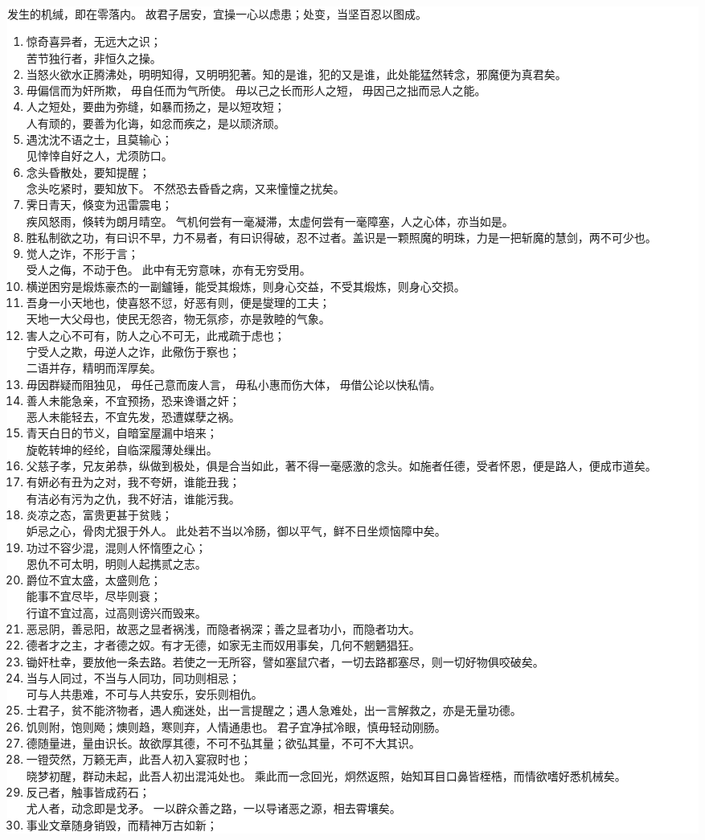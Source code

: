 发生的机缄，即在零落内。 
故君子居安，宜操一心以虑患；处变，当坚百忍以图成。 
1. 惊奇喜异者，无远大之识；  
苦节独行者，非恒久之操。 
1. 当怒火欲水正腾沸处，明明知得，又明明犯著。知的是谁，犯的又是谁，此处能猛然转念，邪魔便为真君矣。 
1. 毋偏信而为奸所欺， 
毋自任而为气所使。 
毋以己之长而形人之短， 
毋因己之拙而忌人之能。 
1. 人之短处，要曲为弥缝，如暴而扬之，是以短攻短；  
人有顽的，要善为化诲，如忿而疾之，是以顽济顽。 
1. 遇沈沈不语之士，且莫输心；  
见悻悻自好之人，尤须防口。 
1. 念头昏散处，要知提醒；  
念头吃紧时，要知放下。 
不然恐去昏昏之病，又来憧憧之扰矣。 
1. 霁日青天，倏变为迅雷震电；  
疾风怒雨，倏转为朗月晴空。 
气机何尝有一毫凝滞，太虚何尝有一毫障塞，人之心体，亦当如是。 
1. 胜私制欲之功，有曰识不早，力不易者，有曰识得破，忍不过者。盖识是一颗照魔的明珠，力是一把斩魔的慧剑，两不可少也。 
1. 觉人之诈，不形于言；  
受人之侮，不动于色。 
此中有无穷意味，亦有无穷受用。 
1. 横逆困穷是煅炼豪杰的一副鑪锤，能受其煅炼，则身心交益，不受其煅炼，则身心交损。 
1. 吾身一小天地也，使喜怒不愆，好恶有则，便是燮理的工夫；  
天地一大父母也，使民无怨咨，物无氛疹，亦是敦睦的气象。 
1. 害人之心不可有，防人之心不可无，此戒疏于虑也；  
宁受人之欺，毋逆人之诈，此儆伤于察也；  
二语并存，精明而浑厚矣。 
1. 毋因群疑而阻独见， 
毋任己意而废人言， 
毋私小惠而伤大体， 
毋借公论以快私情。 
1. 善人未能急亲，不宜预扬，恐来谗谮之奸；  
恶人未能轻去，不宜先发，恐遭媒孽之祸。 
1. 青天白日的节义，自暗室屋漏中培来；  
旋乾转坤的经纶，自临深履薄处缫出。 
1. 父慈子孝，兄友弟恭，纵做到极处，俱是合当如此，著不得一毫感激的念头。如施者任德，受者怀恩，便是路人，便成市道矣。 
1. 有妍必有丑为之对，我不夸妍，谁能丑我；  
有洁必有污为之仇，我不好洁，谁能污我。 
1. 炎凉之态，富贵更甚于贫贱；  
妒忌之心，骨肉尤狠于外人。 
此处若不当以冷肠，御以平气，鲜不日坐烦恼障中矣。 
1. 功过不容少混，混则人怀惰堕之心；  
恩仇不可太明，明则人起携贰之志。 
1. 爵位不宜太盛，太盛则危；  
能事不宜尽毕，尽毕则衰；  
行谊不宜过高，过高则谤兴而毁来。 
1. 恶忌阴，善忌阳，故恶之显者祸浅，而隐者祸深；善之显者功小，而隐者功大。 
1. 德者才之主，才者德之奴。有才无德，如家无主而奴用事矣，几何不魍魉猖狂。 
1. 锄奸杜幸，要放他一条去路。若使之一无所容，譬如塞鼠穴者，一切去路都塞尽，则一切好物俱咬破矣。 
1. 当与人同过，不当与人同功，同功则相忌；  
可与人共患难，不可与人共安乐，安乐则相仇。 
1. 士君子，贫不能济物者，遇人痴迷处，出一言提醒之；遇人急难处，出一言解救之，亦是无量功德。 
1. 饥则附，饱则飏；燠则趋，寒则弃，人情通患也。 
君子宜净拭冷眼，慎毋轻动刚肠。 
1. 德随量进，量由识长。故欲厚其德，不可不弘其量；欲弘其量，不可不大其识。 
1. 一镫荧然，万籁无声，此吾人初入宴寂时也；  
晓梦初醒，群动未起，此吾人初出混沌处也。 
乘此而一念回光，炯然返照，始知耳目口鼻皆桎梏，而情欲嗜好悉机械矣。 
1. 反己者，触事皆成药石；  
尤人者，动念即是戈矛。 
一以辟众善之路，一以导诸恶之源，相去霄壤矣。 
1. 事业文章随身销毁，而精神万古如新；  